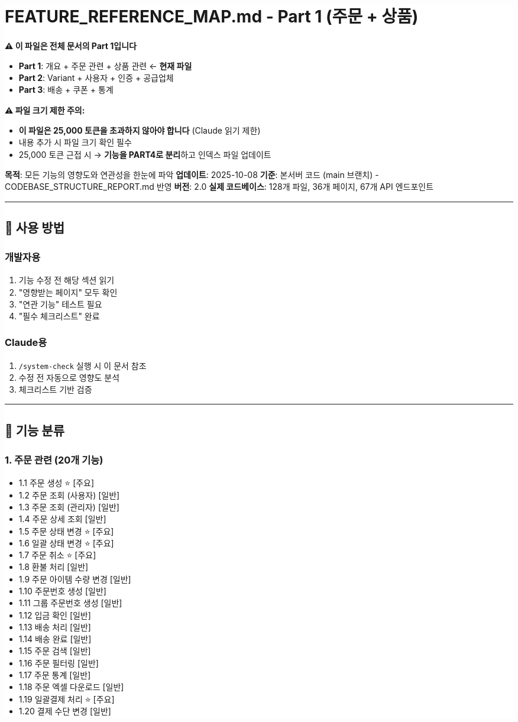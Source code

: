 # FEATURE_REFERENCE_MAP.md - Part 1 (주문 + 상품)

**⚠️ 이 파일은 전체 문서의 Part 1입니다**
- **Part 1**: 개요 + 주문 관련 + 상품 관련 ← **현재 파일**
- **Part 2**: Variant + 사용자 + 인증 + 공급업체
- **Part 3**: 배송 + 쿠폰 + 통계

**⚠️ 파일 크기 제한 주의:**
- **이 파일은 25,000 토큰을 초과하지 않아야 합니다** (Claude 읽기 제한)
- 내용 추가 시 파일 크기 확인 필수
- 25,000 토큰 근접 시 → **기능을 PART4로 분리**하고 인덱스 파일 업데이트

**목적**: 모든 기능의 영향도와 연관성을 한눈에 파악
**업데이트**: 2025-10-08
**기준**: 본서버 코드 (main 브랜치) - CODEBASE_STRUCTURE_REPORT.md 반영
**버전**: 2.0
**실제 코드베이스**: 128개 파일, 36개 페이지, 67개 API 엔드포인트

---

## 📖 사용 방법

### 개발자용
1. 기능 수정 전 해당 섹션 읽기
2. "영향받는 페이지" 모두 확인
3. "연관 기능" 테스트 필요
4. "필수 체크리스트" 완료

### Claude용
1. `/system-check` 실행 시 이 문서 참조
2. 수정 전 자동으로 영향도 분석
3. 체크리스트 기반 검증

---

## 🎯 기능 분류

### 1. 주문 관련 (20개 기능)
- 1.1 주문 생성 ⭐ [주요]
- 1.2 주문 조회 (사용자) [일반]
- 1.3 주문 조회 (관리자) [일반]
- 1.4 주문 상세 조회 [일반]
- 1.5 주문 상태 변경 ⭐ [주요]
- 1.6 일괄 상태 변경 ⭐ [주요]
- 1.7 주문 취소 ⭐ [주요]
- 1.8 환불 처리 [일반]
- 1.9 주문 아이템 수량 변경 [일반]
- 1.10 주문번호 생성 [일반]
- 1.11 그룹 주문번호 생성 [일반]
- 1.12 입금 확인 [일반]
- 1.13 배송 처리 [일반]
- 1.14 배송 완료 [일반]
- 1.15 주문 검색 [일반]
- 1.16 주문 필터링 [일반]
- 1.17 주문 통계 [일반]
- 1.18 주문 엑셀 다운로드 [일반]
- 1.19 일괄결제 처리 ⭐ [주요]
- 1.20 결제 수단 변경 [일반]
